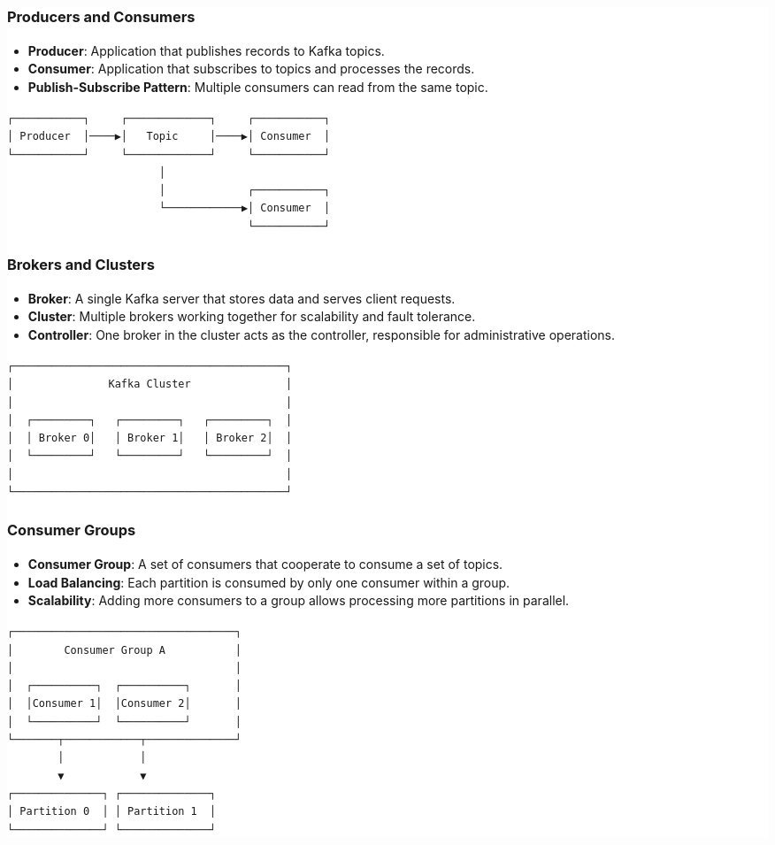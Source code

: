### Producers and Consumers

- **Producer**: Application that publishes records to Kafka topics.
- **Consumer**: Application that subscribes to topics and processes the records.
- **Publish-Subscribe Pattern**: Multiple consumers can read from the same topic.

```
┌───────────┐     ┌─────────────┐     ┌───────────┐
│ Producer  │────▶│   Topic     │────▶│ Consumer  │
└───────────┘     └─────────────┘     └───────────┘
                        │
                        │             ┌───────────┐
                        └────────────▶│ Consumer  │
                                      └───────────┘
```

### Brokers and Clusters

- **Broker**: A single Kafka server that stores data and serves client requests.
- **Cluster**: Multiple brokers working together for scalability and fault tolerance.
- **Controller**: One broker in the cluster acts as the controller, responsible for administrative operations.

```
┌───────────────────────────────────────────┐
│               Kafka Cluster               │
│                                           │
│  ┌─────────┐   ┌─────────┐   ┌─────────┐  │
│  │ Broker 0│   │ Broker 1│   │ Broker 2│  │
│  └─────────┘   └─────────┘   └─────────┘  │
│                                           │
└───────────────────────────────────────────┘
```

### Consumer Groups

- **Consumer Group**: A set of consumers that cooperate to consume a set of topics.
- **Load Balancing**: Each partition is consumed by only one consumer within a group.
- **Scalability**: Adding more consumers to a group allows processing more partitions in parallel.

```
┌───────────────────────────────────┐
│        Consumer Group A           │
│                                   │
│  ┌──────────┐  ┌──────────┐       │
│  │Consumer 1│  │Consumer 2│       │
│  └──────────┘  └──────────┘       │
└───────┬────────────┬──────────────┘
        │            │
        ▼            ▼
┌──────────────┐ ┌──────────────┐
│ Partition 0  │ │ Partition 1  │
└──────────────┘ └──────────────┘
```
